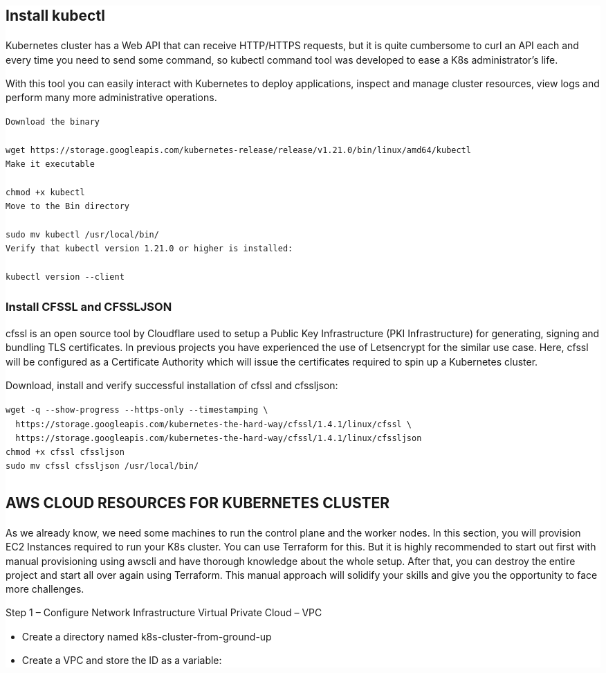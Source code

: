 ## Install kubectl
Kubernetes cluster has a Web API that can receive HTTP/HTTPS requests, but it is quite cumbersome to curl an API each and every time you need to send some command, so kubectl command tool was developed to ease a K8s administrator’s life.

With this tool you can easily interact with Kubernetes to deploy applications, inspect and manage cluster resources, view logs and perform many more administrative operations.

```
Download the binary

wget https://storage.googleapis.com/kubernetes-release/release/v1.21.0/bin/linux/amd64/kubectl
Make it executable

chmod +x kubectl
Move to the Bin directory

sudo mv kubectl /usr/local/bin/
Verify that kubectl version 1.21.0 or higher is installed:

kubectl version --client
```

### Install CFSSL and CFSSLJSON
cfssl is an open source tool by Cloudflare used to setup a Public Key Infrastructure (PKI Infrastructure) for generating, signing and bundling TLS certificates. In previous projects you have experienced the use of Letsencrypt for the similar use case. Here, cfssl will be configured as a Certificate Authority which will issue the certificates required to spin up a Kubernetes cluster.

Download, install and verify successful installation of cfssl and cfssljson:

```
wget -q --show-progress --https-only --timestamping \
  https://storage.googleapis.com/kubernetes-the-hard-way/cfssl/1.4.1/linux/cfssl \
  https://storage.googleapis.com/kubernetes-the-hard-way/cfssl/1.4.1/linux/cfssljson
chmod +x cfssl cfssljson
sudo mv cfssl cfssljson /usr/local/bin/
```

## AWS CLOUD RESOURCES FOR KUBERNETES CLUSTER
As we already know, we need some machines to run the control plane and the worker nodes. In this section, you will provision EC2 Instances required to run your K8s cluster. You can use Terraform for this. But it is highly recommended to start out first with manual provisioning using awscli and have thorough knowledge about the whole setup. After that, you can destroy the entire project and start all over again using Terraform. This manual approach will solidify your skills and give you the opportunity to face more challenges.

Step 1 – Configure Network Infrastructure
Virtual Private Cloud – VPC

- Create a directory named k8s-cluster-from-ground-up

- Create a VPC and store the ID as a variable:

